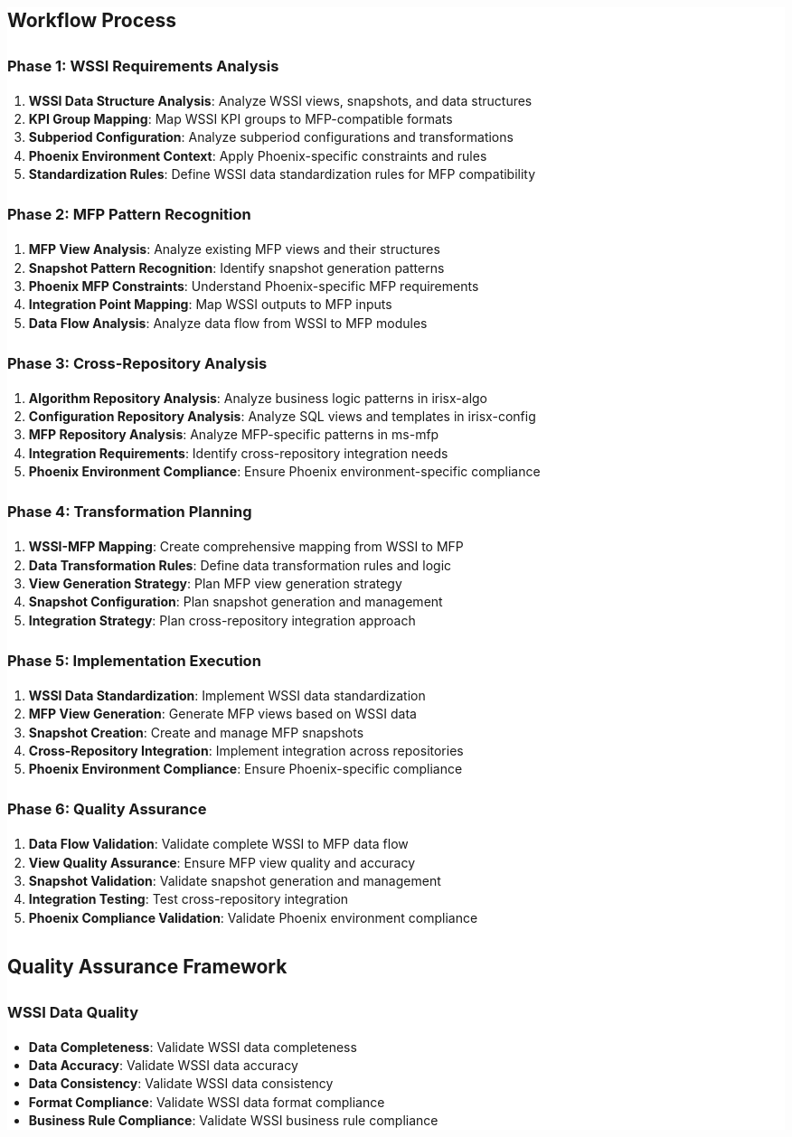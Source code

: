 ## Workflow Process

### Phase 1: WSSI Requirements Analysis
1. **WSSI Data Structure Analysis**: Analyze WSSI views, snapshots, and data structures
2. **KPI Group Mapping**: Map WSSI KPI groups to MFP-compatible formats
3. **Subperiod Configuration**: Analyze subperiod configurations and transformations
4. **Phoenix Environment Context**: Apply Phoenix-specific constraints and rules
5. **Standardization Rules**: Define WSSI data standardization rules for MFP compatibility

### Phase 2: MFP Pattern Recognition
1. **MFP View Analysis**: Analyze existing MFP views and their structures
2. **Snapshot Pattern Recognition**: Identify snapshot generation patterns
3. **Phoenix MFP Constraints**: Understand Phoenix-specific MFP requirements
4. **Integration Point Mapping**: Map WSSI outputs to MFP inputs
5. **Data Flow Analysis**: Analyze data flow from WSSI to MFP modules

### Phase 3: Cross-Repository Analysis
1. **Algorithm Repository Analysis**: Analyze business logic patterns in irisx-algo
2. **Configuration Repository Analysis**: Analyze SQL views and templates in irisx-config
3. **MFP Repository Analysis**: Analyze MFP-specific patterns in ms-mfp
4. **Integration Requirements**: Identify cross-repository integration needs
5. **Phoenix Environment Compliance**: Ensure Phoenix environment-specific compliance

### Phase 4: Transformation Planning
1. **WSSI-MFP Mapping**: Create comprehensive mapping from WSSI to MFP
2. **Data Transformation Rules**: Define data transformation rules and logic
3. **View Generation Strategy**: Plan MFP view generation strategy
4. **Snapshot Configuration**: Plan snapshot generation and management
5. **Integration Strategy**: Plan cross-repository integration approach

### Phase 5: Implementation Execution
1. **WSSI Data Standardization**: Implement WSSI data standardization
2. **MFP View Generation**: Generate MFP views based on WSSI data
3. **Snapshot Creation**: Create and manage MFP snapshots
4. **Cross-Repository Integration**: Implement integration across repositories
5. **Phoenix Environment Compliance**: Ensure Phoenix-specific compliance

### Phase 6: Quality Assurance
1. **Data Flow Validation**: Validate complete WSSI to MFP data flow
2. **View Quality Assurance**: Ensure MFP view quality and accuracy
3. **Snapshot Validation**: Validate snapshot generation and management
4. **Integration Testing**: Test cross-repository integration
5. **Phoenix Compliance Validation**: Validate Phoenix environment compliance

## Quality Assurance Framework

### WSSI Data Quality
- **Data Completeness**: Validate WSSI data completeness
- **Data Accuracy**: Validate WSSI data accuracy
- **Data Consistency**: Validate WSSI data consistency
- **Format Compliance**: Validate WSSI data format compliance
- **Business Rule Compliance**: Validate WSSI business rule compliance
